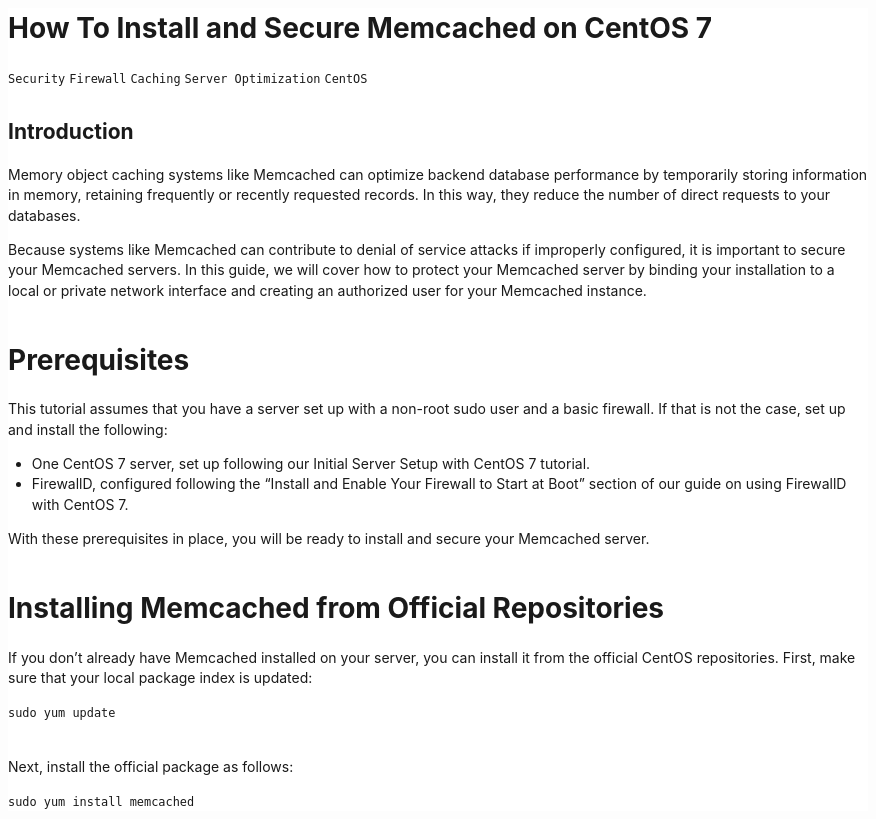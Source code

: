 # How To Install and Secure Memcached on CentOS 7

```Security``` ```Firewall``` ```Caching``` ```Server Optimization``` ```CentOS```

## Introduction


Memory object caching systems like Memcached can optimize backend database performance by temporarily storing information in memory, retaining frequently or recently requested records. In this way, they reduce the number of direct requests to your databases.


Because systems like Memcached can contribute to denial of service attacks if improperly configured, it is important to secure your Memcached servers. In this guide, we will cover how to protect your Memcached server by binding your installation to a local or private network interface and creating an authorized user for your Memcached instance.


# Prerequisites


This tutorial assumes that you have a server set up with a non-root sudo user and a basic firewall. If that is not the case, set up and install the following:


- One CentOS 7 server, set up following our Initial Server Setup with CentOS 7 tutorial.
- FirewallD, configured following the “Install and Enable Your Firewall to Start at Boot” section of our guide on using FirewallD with CentOS 7.

With these prerequisites in place, you will be ready to install and secure your Memcached server.


# Installing Memcached from Official Repositories


If you don’t already have Memcached installed on your server, you can install it from the official CentOS repositories. First, make sure that your local package index is updated:


```
sudo yum update


```


Next, install the official package as follows:


```
sudo yum install memcached
